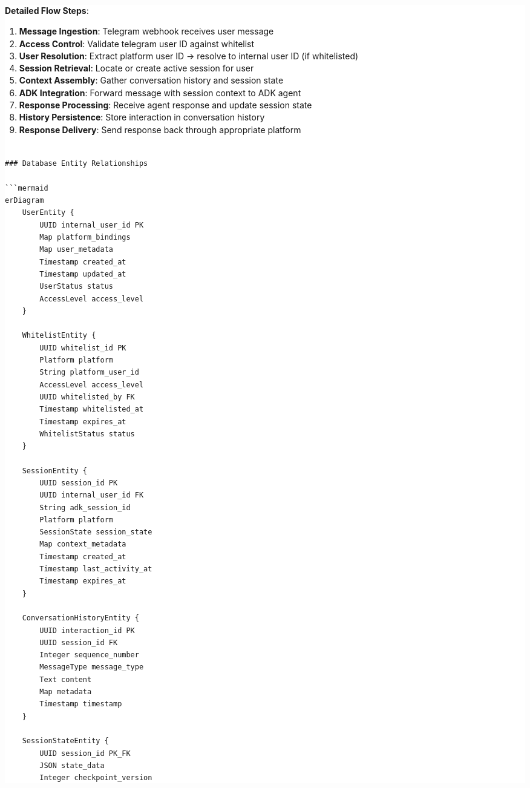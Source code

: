 
**Detailed Flow Steps**:
1. **Message Ingestion**: Telegram webhook receives user message
2. **Access Control**: Validate telegram user ID against whitelist
3. **User Resolution**: Extract platform user ID → resolve to internal user ID (if whitelisted)
4. **Session Retrieval**: Locate or create active session for user
5. **Context Assembly**: Gather conversation history and session state
6. **ADK Integration**: Forward message with session context to ADK agent
7. **Response Processing**: Receive agent response and update session state
8. **History Persistence**: Store interaction in conversation history
9. **Response Delivery**: Send response back through appropriate platform

```

### Database Entity Relationships

```mermaid
erDiagram
    UserEntity {
        UUID internal_user_id PK
        Map platform_bindings
        Map user_metadata
        Timestamp created_at
        Timestamp updated_at
        UserStatus status
        AccessLevel access_level
    }
    
    WhitelistEntity {
        UUID whitelist_id PK
        Platform platform
        String platform_user_id
        AccessLevel access_level
        UUID whitelisted_by FK
        Timestamp whitelisted_at
        Timestamp expires_at
        WhitelistStatus status
    }
    
    SessionEntity {
        UUID session_id PK
        UUID internal_user_id FK
        String adk_session_id
        Platform platform
        SessionState session_state
        Map context_metadata
        Timestamp created_at
        Timestamp last_activity_at
        Timestamp expires_at
    }
    
    ConversationHistoryEntity {
        UUID interaction_id PK
        UUID session_id FK
        Integer sequence_number
        MessageType message_type
        Text content
        Map metadata
        Timestamp timestamp
    }
    
    SessionStateEntity {
        UUID session_id PK_FK
        JSON state_data
        Integer checkpoint_version
```